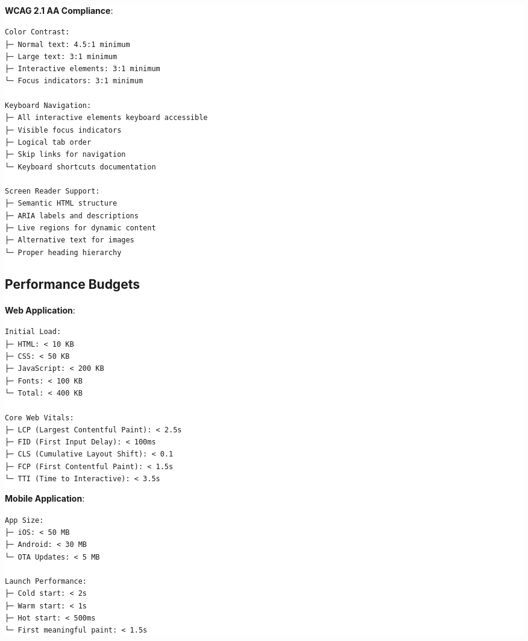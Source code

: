 **WCAG 2.1 AA Compliance**:
```
Color Contrast:
├─ Normal text: 4.5:1 minimum
├─ Large text: 3:1 minimum
├─ Interactive elements: 3:1 minimum
└─ Focus indicators: 3:1 minimum

Keyboard Navigation:
├─ All interactive elements keyboard accessible
├─ Visible focus indicators
├─ Logical tab order
├─ Skip links for navigation
└─ Keyboard shortcuts documentation

Screen Reader Support:
├─ Semantic HTML structure
├─ ARIA labels and descriptions
├─ Live regions for dynamic content
├─ Alternative text for images
└─ Proper heading hierarchy
```

## Performance Budgets

**Web Application**:
```
Initial Load:
├─ HTML: < 10 KB
├─ CSS: < 50 KB
├─ JavaScript: < 200 KB
├─ Fonts: < 100 KB
└─ Total: < 400 KB

Core Web Vitals:
├─ LCP (Largest Contentful Paint): < 2.5s
├─ FID (First Input Delay): < 100ms
├─ CLS (Cumulative Layout Shift): < 0.1
├─ FCP (First Contentful Paint): < 1.5s
└─ TTI (Time to Interactive): < 3.5s
```

**Mobile Application**:
```
App Size:
├─ iOS: < 50 MB
├─ Android: < 30 MB
└─ OTA Updates: < 5 MB

Launch Performance:
├─ Cold start: < 2s
├─ Warm start: < 1s
├─ Hot start: < 500ms
└─ First meaningful paint: < 1.5s
```
